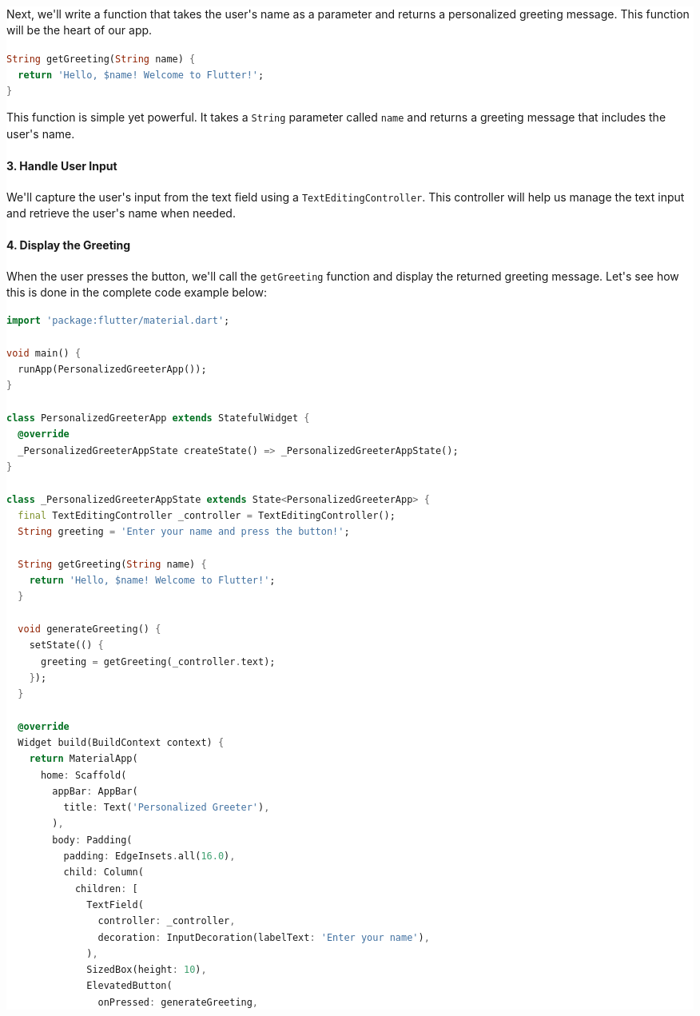 Next, we'll write a function that takes the user's name as a parameter and returns a personalized greeting message. This function will be the heart of our app.

```dart
String getGreeting(String name) {
  return 'Hello, $name! Welcome to Flutter!';
}
```

This function is simple yet powerful. It takes a `String` parameter called `name` and returns a greeting message that includes the user's name.

#### 3. Handle User Input

We'll capture the user's input from the text field using a `TextEditingController`. This controller will help us manage the text input and retrieve the user's name when needed.

#### 4. Display the Greeting

When the user presses the button, we'll call the `getGreeting` function and display the returned greeting message. Let's see how this is done in the complete code example below:

```dart
import 'package:flutter/material.dart';

void main() {
  runApp(PersonalizedGreeterApp());
}

class PersonalizedGreeterApp extends StatefulWidget {
  @override
  _PersonalizedGreeterAppState createState() => _PersonalizedGreeterAppState();
}

class _PersonalizedGreeterAppState extends State<PersonalizedGreeterApp> {
  final TextEditingController _controller = TextEditingController();
  String greeting = 'Enter your name and press the button!';

  String getGreeting(String name) {
    return 'Hello, $name! Welcome to Flutter!';
  }

  void generateGreeting() {
    setState(() {
      greeting = getGreeting(_controller.text);
    });
  }

  @override
  Widget build(BuildContext context) {
    return MaterialApp(
      home: Scaffold(
        appBar: AppBar(
          title: Text('Personalized Greeter'),
        ),
        body: Padding(
          padding: EdgeInsets.all(16.0),
          child: Column(
            children: [
              TextField(
                controller: _controller,
                decoration: InputDecoration(labelText: 'Enter your name'),
              ),
              SizedBox(height: 10),
              ElevatedButton(
                onPressed: generateGreeting,
```